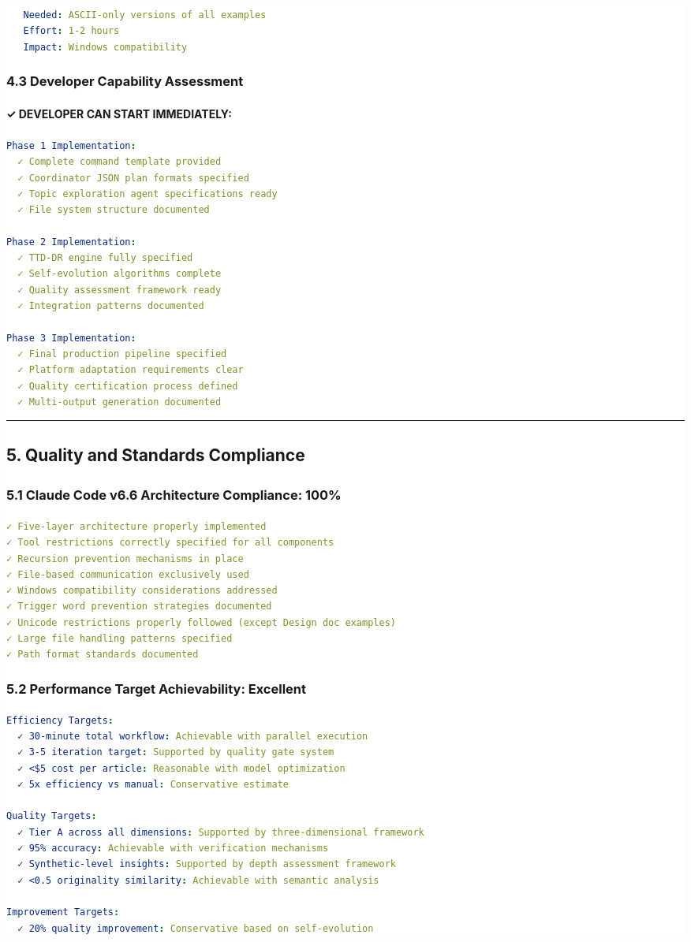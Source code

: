 ```yaml
   Needed: ASCII-only versions of all examples
   Effort: 1-2 hours
   Impact: Windows compatibility
```

### 4.3 Developer Capability Assessment

#### ✓ DEVELOPER CAN START IMMEDIATELY:

```yaml
Phase 1 Implementation:
  ✓ Complete command template provided
  ✓ Coordinator JSON plan formats specified
  ✓ Topic exploration agent specifications ready
  ✓ File system structure documented

Phase 2 Implementation:
  ✓ TTD-DR engine fully specified
  ✓ Self-evolution algorithms complete
  ✓ Quality assessment framework ready
  ✓ Integration patterns documented

Phase 3 Implementation:
  ✓ Final production pipeline specified
  ✓ Platform adaptation requirements clear
  ✓ Quality certification process defined
  ✓ Multi-output generation documented
```

---

## 5. Quality and Standards Compliance

### 5.1 Claude Code v6.6 Architecture Compliance: **100%**

```yaml
✓ Five-layer architecture properly implemented
✓ Tool restrictions correctly specified for all components
✓ Recursion prevention mechanisms in place
✓ File-based communication exclusively used
✓ Windows compatibility considerations addressed
✓ Trigger word prevention strategies documented
✓ Unicode restrictions properly followed (except Design doc examples)
✓ Large file handling patterns specified
✓ Path format standards documented
```

### 5.2 Performance Target Achievability: **Excellent**

```yaml
Efficiency Targets:
  ✓ 30-minute total workflow: Achievable with parallel execution
  ✓ 3-5 iteration target: Supported by quality gate system
  ✓ <$5 cost per article: Reasonable with model optimization
  ✓ 5x efficiency vs manual: Conservative estimate

Quality Targets:
  ✓ Tier A across all dimensions: Supported by three-dimensional framework
  ✓ 95% accuracy: Achievable with verification mechanisms
  ✓ Synthetic-level insights: Supported by depth assessment framework
  ✓ <0.5 originality similarity: Achievable with semantic analysis

Improvement Targets:
  ✓ 20% quality improvement: Conservative based on self-evolution
```